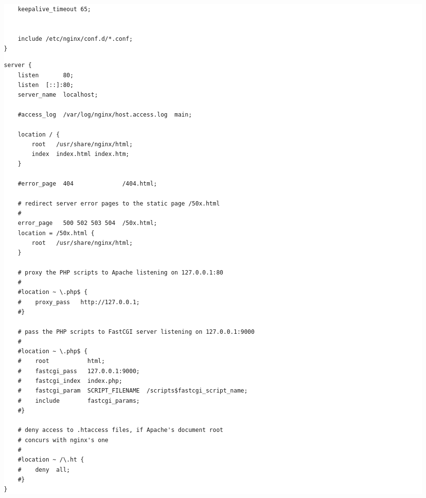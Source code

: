 ```nginx title="nginx.conf"
    keepalive_timeout 65;


    include /etc/nginx/conf.d/*.conf;
}
```

```nginx title="conf.d/default.conf"
server {
    listen       80;
    listen  [::]:80;
    server_name  localhost;

    #access_log  /var/log/nginx/host.access.log  main;

    location / {
        root   /usr/share/nginx/html;
        index  index.html index.htm;
    }

    #error_page  404              /404.html;

    # redirect server error pages to the static page /50x.html
    #
    error_page   500 502 503 504  /50x.html;
    location = /50x.html {
        root   /usr/share/nginx/html;
    }

    # proxy the PHP scripts to Apache listening on 127.0.0.1:80
    #
    #location ~ \.php$ {
    #    proxy_pass   http://127.0.0.1;
    #}

    # pass the PHP scripts to FastCGI server listening on 127.0.0.1:9000
    #
    #location ~ \.php$ {
    #    root           html;
    #    fastcgi_pass   127.0.0.1:9000;
    #    fastcgi_index  index.php;
    #    fastcgi_param  SCRIPT_FILENAME  /scripts$fastcgi_script_name;
    #    include        fastcgi_params;
    #}

    # deny access to .htaccess files, if Apache's document root
    # concurs with nginx's one
    #
    #location ~ /\.ht {
    #    deny  all;
    #}
}
```
